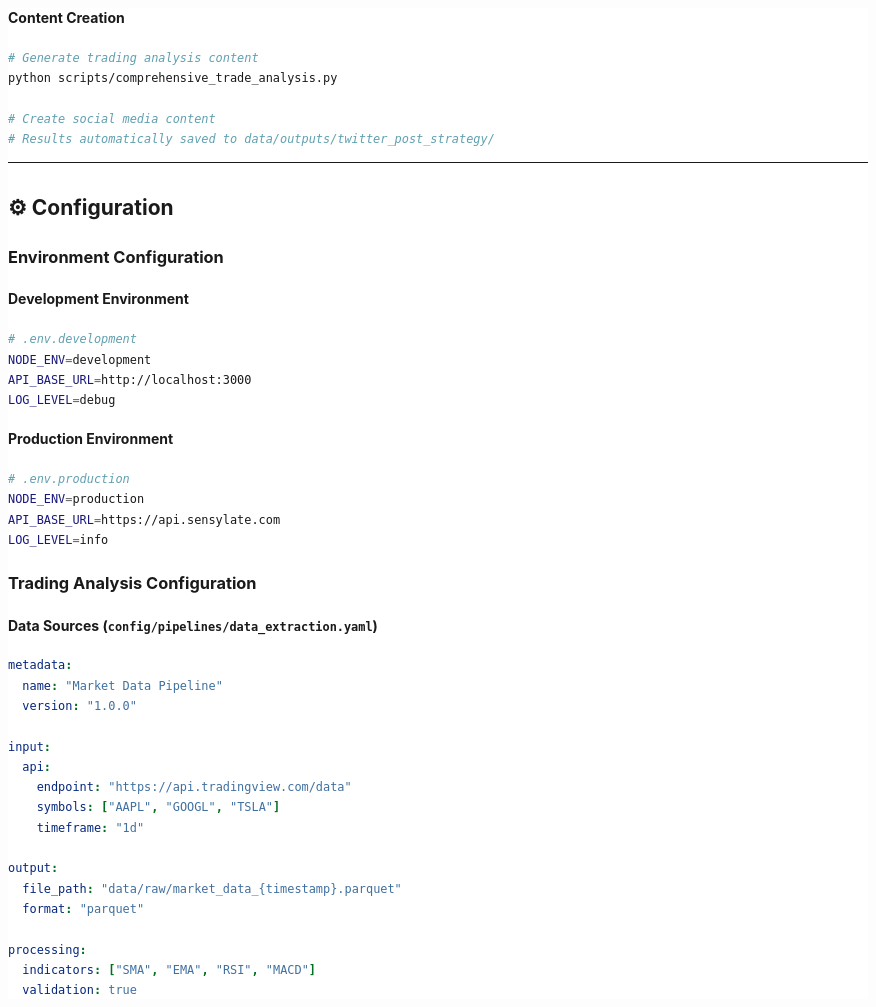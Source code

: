 #### Content Creation
```bash
# Generate trading analysis content
python scripts/comprehensive_trade_analysis.py

# Create social media content
# Results automatically saved to data/outputs/twitter_post_strategy/
```

---

## ⚙️ Configuration

### Environment Configuration

#### Development Environment
```bash
# .env.development
NODE_ENV=development
API_BASE_URL=http://localhost:3000
LOG_LEVEL=debug
```

#### Production Environment
```bash
# .env.production
NODE_ENV=production
API_BASE_URL=https://api.sensylate.com
LOG_LEVEL=info
```

### Trading Analysis Configuration

#### Data Sources (`config/pipelines/data_extraction.yaml`)
```yaml
metadata:
  name: "Market Data Pipeline"
  version: "1.0.0"

input:
  api:
    endpoint: "https://api.tradingview.com/data"
    symbols: ["AAPL", "GOOGL", "TSLA"]
    timeframe: "1d"

output:
  file_path: "data/raw/market_data_{timestamp}.parquet"
  format: "parquet"

processing:
  indicators: ["SMA", "EMA", "RSI", "MACD"]
  validation: true
```
